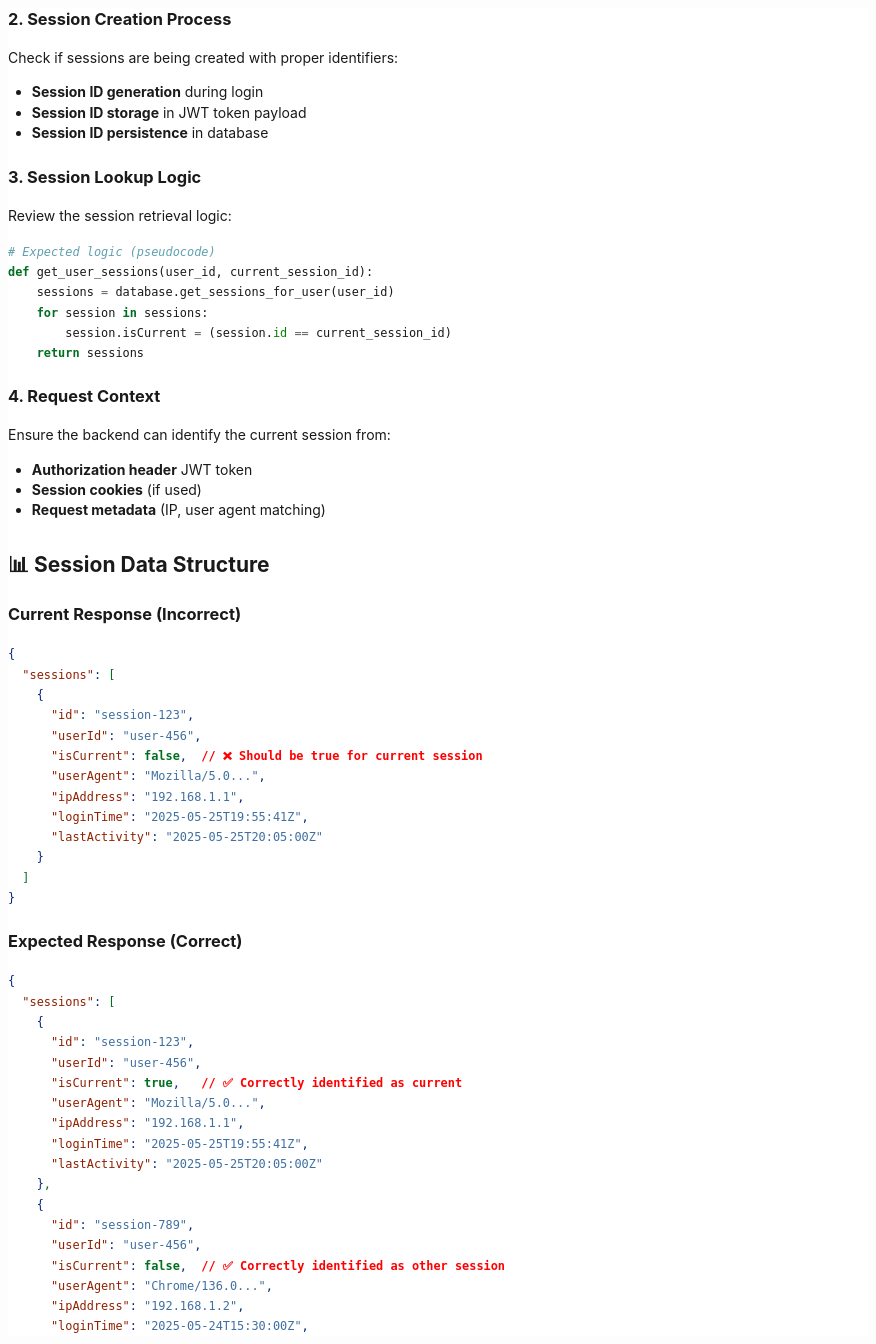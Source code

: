### **2. Session Creation Process**
Check if sessions are being created with proper identifiers:
- **Session ID generation** during login
- **Session ID storage** in JWT token payload
- **Session ID persistence** in database

### **3. Session Lookup Logic**
Review the session retrieval logic:
```python
# Expected logic (pseudocode)
def get_user_sessions(user_id, current_session_id):
    sessions = database.get_sessions_for_user(user_id)
    for session in sessions:
        session.isCurrent = (session.id == current_session_id)
    return sessions
```

### **4. Request Context**
Ensure the backend can identify the current session from:
- **Authorization header** JWT token
- **Session cookies** (if used)
- **Request metadata** (IP, user agent matching)

## 📊 **Session Data Structure**

### **Current Response (Incorrect)**
```json
{
  "sessions": [
    {
      "id": "session-123",
      "userId": "user-456",
      "isCurrent": false,  // ❌ Should be true for current session
      "userAgent": "Mozilla/5.0...",
      "ipAddress": "192.168.1.1",
      "loginTime": "2025-05-25T19:55:41Z",
      "lastActivity": "2025-05-25T20:05:00Z"
    }
  ]
}
```

### **Expected Response (Correct)**
```json
{
  "sessions": [
    {
      "id": "session-123",
      "userId": "user-456",
      "isCurrent": true,   // ✅ Correctly identified as current
      "userAgent": "Mozilla/5.0...",
      "ipAddress": "192.168.1.1",
      "loginTime": "2025-05-25T19:55:41Z",
      "lastActivity": "2025-05-25T20:05:00Z"
    },
    {
      "id": "session-789",
      "userId": "user-456",
      "isCurrent": false,  // ✅ Correctly identified as other session
      "userAgent": "Chrome/136.0...",
      "ipAddress": "192.168.1.2",
      "loginTime": "2025-05-24T15:30:00Z",
```